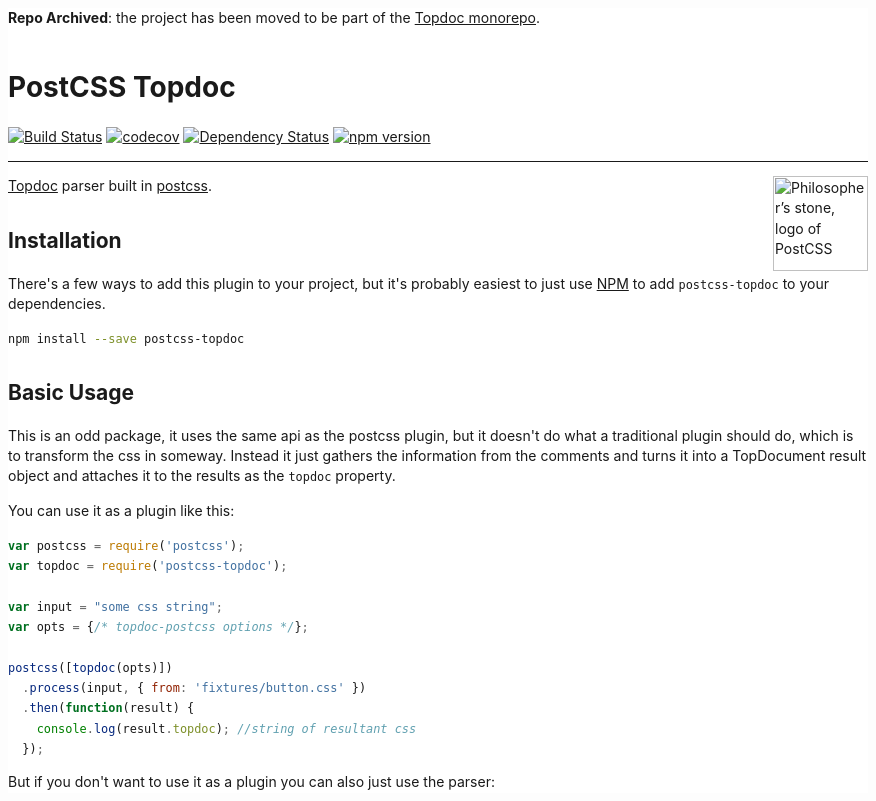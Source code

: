 **Repo Archived**: the project has been moved to be part of the [Topdoc monorepo](https://github.com/Topdoc/topdoc/tree/master/packages/postcss-topdoc).

# PostCSS Topdoc

[![Build Status](https://travis-ci.org/Topdoc/postcss-topdoc.svg?branch=master)](https://travis-ci.org/Topdoc/postcss-topdoc) [![codecov](https://codecov.io/gh/Topdoc/postcss-topdoc/branch/master/graph/badge.svg)](https://codecov.io/gh/Topdoc/postcss-topdoc) [![Dependency Status](https://david-dm.org/Topdoc/postcss-topdoc.svg)](https://david-dm.org/Topdoc/postcss-topdoc) [![npm version](https://badge.fury.io/js/postcss-topdoc.svg)](https://badge.fury.io/js/postcss-topdoc)

---

<a href="http://postcss.org/"><img align="right" width="95" height="95"
     title="Philosopher’s stone, logo of PostCSS"
     src="http://postcss.github.io/postcss/logo.svg"></a>

[Topdoc](https://github.com/topcoat/topdoc) parser built in [postcss](https://github.com/postcss/postcss).

## Installation

There's a few ways to add this plugin to your project, but it's probably easiest to just use [NPM](https://www.npmjs.com/) to add `postcss-topdoc` to your dependencies.

```sh
npm install --save postcss-topdoc
```

## Basic Usage

This is an odd package, it uses the same api as the postcss plugin, but it doesn't do what a traditional plugin should do, which is to transform the css in someway. Instead it just gathers the information from the comments and turns it into a TopDocument result object and attaches it to the results as the `topdoc` property.

You can use it as a plugin like this:

```js
var postcss = require('postcss');
var topdoc = require('postcss-topdoc');

var input = "some css string";
var opts = {/* topdoc-postcss options */};

postcss([topdoc(opts)])
  .process(input, { from: 'fixtures/button.css' })
  .then(function(result) {
    console.log(result.topdoc); //string of resultant css
  });
```

But if you don't want to use it as a plugin you can also just use the parser:
